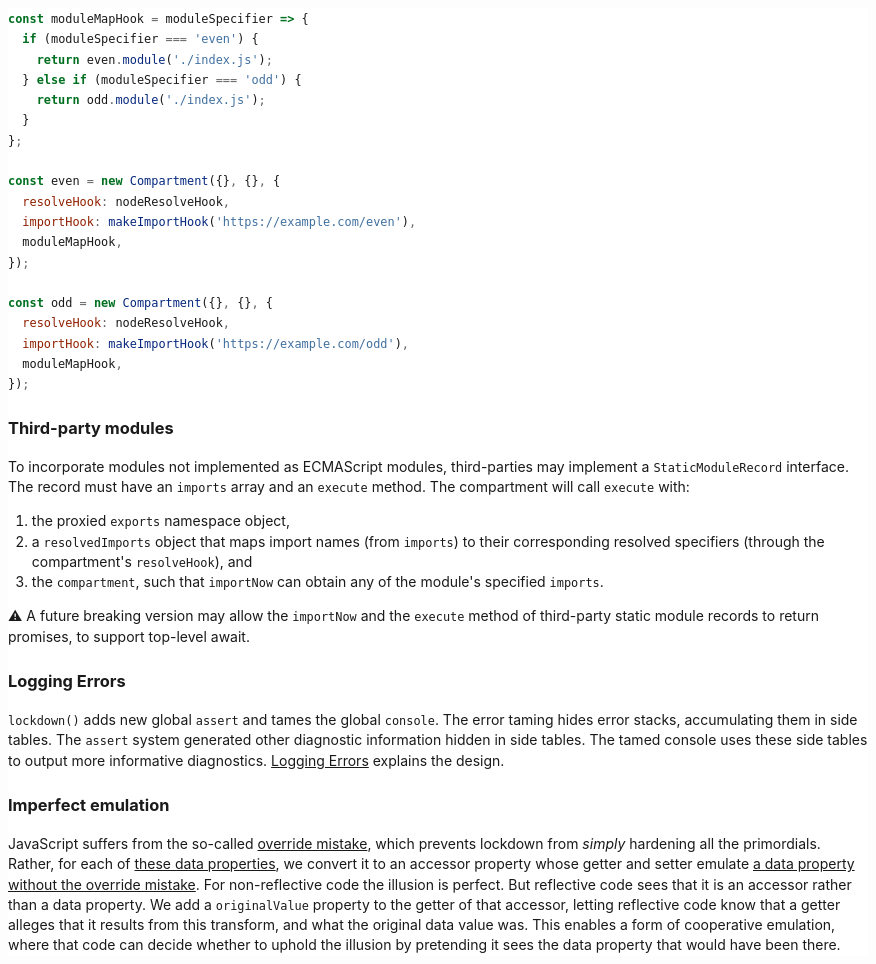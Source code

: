 ```js
const moduleMapHook = moduleSpecifier => {
  if (moduleSpecifier === 'even') {
    return even.module('./index.js');
  } else if (moduleSpecifier === 'odd') {
    return odd.module('./index.js');
  }
};

const even = new Compartment({}, {}, {
  resolveHook: nodeResolveHook,
  importHook: makeImportHook('https://example.com/even'),
  moduleMapHook,
});

const odd = new Compartment({}, {}, {
  resolveHook: nodeResolveHook,
  importHook: makeImportHook('https://example.com/odd'),
  moduleMapHook,
});
```

### Third-party modules

To incorporate modules not implemented as ECMAScript modules, third-parties may
implement a `StaticModuleRecord` interface.
The record must have an `imports` array and an `execute` method.
The compartment will call `execute` with:

1. the proxied `exports` namespace object,
2. a `resolvedImports` object that maps import names (from `imports`) to their
   corresponding resolved specifiers (through the compartment's `resolveHook`),
   and
3. the `compartment`, such that `importNow` can obtain any of the module's
   specified `imports`.

:warning: A future breaking version may allow the `importNow` and the `execute`
method of third-party static module records to return promises, to support
top-level await.

### Logging Errors

`lockdown()` adds new global `assert` and tames the global `console`. The error
taming hides error stacks, accumulating them in side tables. The `assert`
system generated other diagnostic information hidden in side tables. The tamed
console uses these side tables to output more informative diagnostics.
[Logging Errors](./src/error/README.md) explains the design.

### Imperfect emulation

JavaScript suffers from the so-called
[override mistake](https://web.archive.org/web/20141230041441/http://wiki.ecmascript.org/doku.php?id=strawman:fixing_override_mistake),
which prevents lockdown from *simply* hardening all the primordials. Rather,
for each of
[these data properties](src/enablements.js), we convert it to an accessor
property whose getter and setter emulate [a data property without the override
mistake](https://github.com/tc39/ecma262/pull/1320). For non-reflective code
the illusion is perfect. But reflective code sees that it is an accessor
rather than a data property. We add a `originalValue` property to the getter
of that accessor, letting reflective code know that a getter alleges that it
results from this transform, and what the original data value was. This enables
a form of cooperative emulation, where that code can decide whether to uphold
the illusion by pretending it sees the data property that would have been there.
